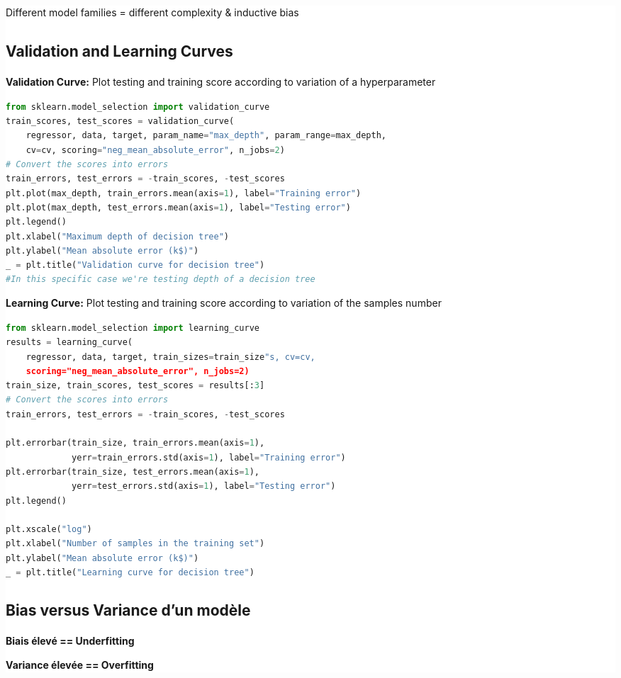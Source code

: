 Different model families = different complexity & inductive bias

## Validation and Learning Curves

******************Validation Curve:****************** Plot testing and training score according to variation of a  hyperparameter

```python
from sklearn.model_selection import validation_curve
train_scores, test_scores = validation_curve(
    regressor, data, target, param_name="max_depth", param_range=max_depth,
    cv=cv, scoring="neg_mean_absolute_error", n_jobs=2)
# Convert the scores into errors
train_errors, test_errors = -train_scores, -test_scores
plt.plot(max_depth, train_errors.mean(axis=1), label="Training error")
plt.plot(max_depth, test_errors.mean(axis=1), label="Testing error")
plt.legend()
plt.xlabel("Maximum depth of decision tree")
plt.ylabel("Mean absolute error (k$)")
_ = plt.title("Validation curve for decision tree")
#In this specific case we're testing depth of a decision tree
```

********************************Learning Curve:******************************** Plot testing and training score according to variation of the samples number

```python
from sklearn.model_selection import learning_curve
results = learning_curve(
    regressor, data, target, train_sizes=train_size"s, cv=cv,
    scoring="neg_mean_absolute_error", n_jobs=2)
train_size, train_scores, test_scores = results[:3]
# Convert the scores into errors
train_errors, test_errors = -train_scores, -test_scores

plt.errorbar(train_size, train_errors.mean(axis=1),
             yerr=train_errors.std(axis=1), label="Training error")
plt.errorbar(train_size, test_errors.mean(axis=1),
             yerr=test_errors.std(axis=1), label="Testing error")
plt.legend()

plt.xscale("log")
plt.xlabel("Number of samples in the training set")
plt.ylabel("Mean absolute error (k$)")
_ = plt.title("Learning curve for decision tree")
```

## Bias versus Variance d’un modèle

******************************************************Biais élevé == Underfitting******************************************************

****************Variance élevée == Overfitting****************
